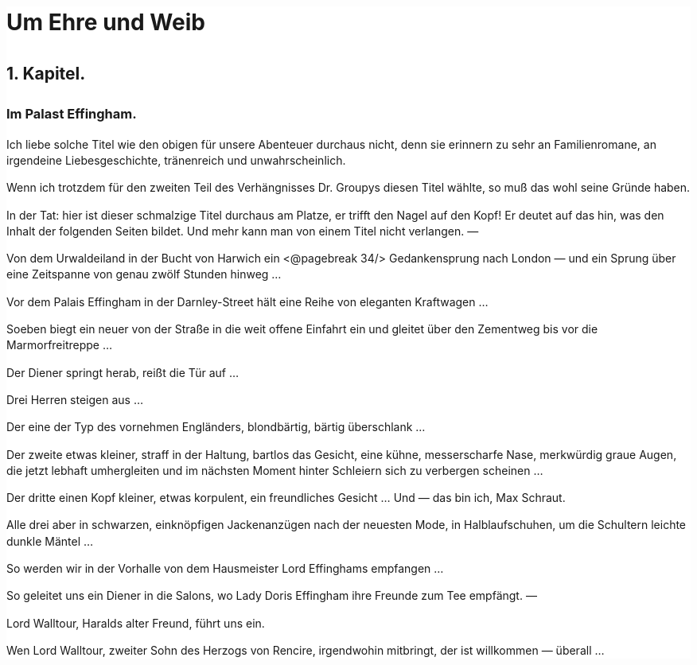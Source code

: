 <h1>Um Ehre und Weib</h1>

<h2>1. Kapitel.</h2>
<h3>Im Palast Effingham.</h3>

Ich liebe solche Titel wie den obigen für unsere Abenteuer
durchaus nicht, denn sie erinnern zu sehr an Familienromane,
an irgendeine Liebesgeschichte, tränenreich und
unwahrscheinlich.

Wenn ich trotzdem für den zweiten Teil des Verhängnisses
Dr. Groupys diesen Titel wählte, so muß das wohl
seine Gründe haben.

In der Tat: hier ist dieser schmalzige Titel durchaus am
Platze, er trifft den Nagel auf den Kopf! Er deutet
auf das hin, was den Inhalt der folgenden Seiten bildet.
Und mehr kann man von einem Titel nicht verlangen. —

Von dem Urwaldeiland in der Bucht von Harwich ein
<@pagebreak 34/>
Gedankensprung nach London — und ein Sprung über eine
Zeitspanne von genau zwölf Stunden hinweg …

Vor dem Palais Effingham in der Darnley-Street hält
eine Reihe von eleganten Kraftwagen …

Soeben biegt ein neuer von der Straße in die weit offene
Einfahrt ein und gleitet über den Zementweg bis vor die
Marmorfreitreppe …

Der Diener springt herab, reißt die Tür auf …

Drei Herren steigen aus …

Der eine der Typ des vornehmen Engländers, blondbärtig,
bärtig überschlank …

Der zweite etwas kleiner, straff in der Haltung, bartlos
das Gesicht, eine kühne, messerscharfe Nase, merkwürdig graue
Augen, die jetzt lebhaft umhergleiten und im nächsten Moment
hinter Schleiern sich zu verbergen scheinen …

Der dritte einen Kopf kleiner, etwas korpulent, ein
freundliches Gesicht … Und — das bin ich, Max Schraut.

Alle drei aber in schwarzen, einknöpfigen Jackenanzügen
nach der neuesten Mode, in Halblaufschuhen, um die Schultern
leichte dunkle Mäntel …

So werden wir in der Vorhalle von dem Hausmeister
Lord Effinghams empfangen …

So geleitet uns ein Diener in die Salons, wo Lady
Doris Effingham ihre Freunde zum Tee empfängt. —

Lord Walltour, Haralds alter Freund, führt uns ein.

Wen Lord Walltour, zweiter Sohn des Herzogs von
Rencire, irgendwohin mitbringt, der ist willkommen —
überall …
